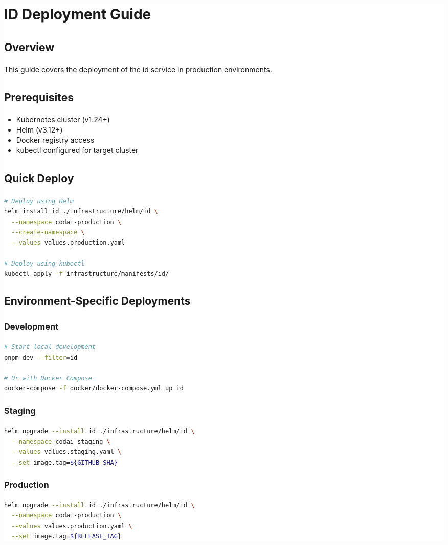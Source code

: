 # ID Deployment Guide

## Overview

This guide covers the deployment of the id service in production environments.

## Prerequisites

- Kubernetes cluster (v1.24+)
- Helm (v3.12+)
- Docker registry access
- kubectl configured for target cluster

## Quick Deploy

```bash
# Deploy using Helm
helm install id ./infrastructure/helm/id \
  --namespace codai-production \
  --create-namespace \
  --values values.production.yaml

# Deploy using kubectl
kubectl apply -f infrastructure/manifests/id/
```

## Environment-Specific Deployments

### Development

```bash
# Start local development
pnpm dev --filter=id

# Or with Docker Compose
docker-compose -f docker/docker-compose.yml up id
```

### Staging

```bash
helm upgrade --install id ./infrastructure/helm/id \
  --namespace codai-staging \
  --values values.staging.yaml \
  --set image.tag=${GITHUB_SHA}
```

### Production

```bash
helm upgrade --install id ./infrastructure/helm/id \
  --namespace codai-production \
  --values values.production.yaml \
  --set image.tag=${RELEASE_TAG}
```
